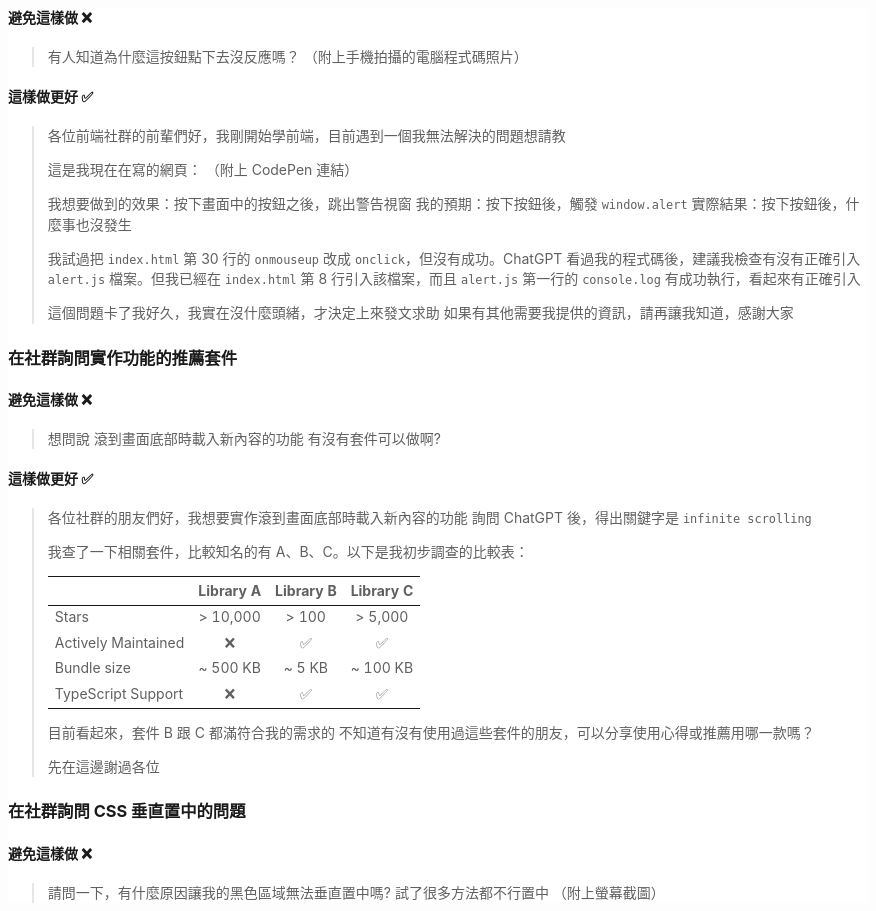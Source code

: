 #### 避免這樣做 ❌

> 有人知道為什麼這按鈕點下去沒反應嗎？
> （附上手機拍攝的電腦程式碼照片）

#### 這樣做更好 ✅

> 各位前端社群的前輩們好，我剛開始學前端，目前遇到一個我無法解決的問題想請教
>
> 這是我現在在寫的網頁：
> （附上 CodePen 連結）
>
> 我想要做到的效果：按下畫面中的按鈕之後，跳出警告視窗
> 我的預期：按下按鈕後，觸發 `window.alert`
> 實際結果：按下按鈕後，什麼事也沒發生
>
> 我試過把 `index.html` 第 30 行的 `onmouseup` 改成 `onclick`，但沒有成功。ChatGPT 看過我的程式碼後，建議我檢查有沒有正確引入 `alert.js` 檔案。但我已經在 `index.html` 第 8 行引入該檔案，而且 `alert.js` 第一行的 `console.log` 有成功執行，看起來有正確引入
>
> 這個問題卡了我好久，我實在沒什麼頭緒，才決定上來發文求助
> 如果有其他需要我提供的資訊，請再讓我知道，感謝大家

### 在社群詢問實作功能的推薦套件

#### 避免這樣做 ❌

> 想問說 滾到畫面底部時載入新內容的功能 有沒有套件可以做啊?

#### 這樣做更好 ✅

> 各位社群的朋友們好，我想要實作滾到畫面底部時載入新內容的功能
> 詢問 ChatGPT 後，得出關鍵字是 `infinite scrolling`
>
> 我查了一下相關套件，比較知名的有 A、B、C。以下是我初步調查的比較表：
>
> |                     | Library A | Library B | Library C |
> | ------------------- | :-------: | :-------: | :-------: |
> | Stars               | > 10,000  |   > 100   |  > 5,000  |
> | Actively Maintained |    ❌     |    ✅     |    ✅     |
> | Bundle size         | ~ 500 KB  |  ~ 5 KB   | ~ 100 KB  |
> | TypeScript Support  |    ❌     |    ✅     |    ✅     |
>
> 目前看起來，套件 B 跟 C 都滿符合我的需求的
> 不知道有沒有使用過這些套件的朋友，可以分享使用心得或推薦用哪一款嗎？
>
> 先在這邊謝過各位

### 在社群詢問 CSS 垂直置中的問題

#### 避免這樣做 ❌

> 請問一下，有什麼原因讓我的黑色區域無法垂直置中嗎?
> 試了很多方法都不行置中
> （附上螢幕截圖）

